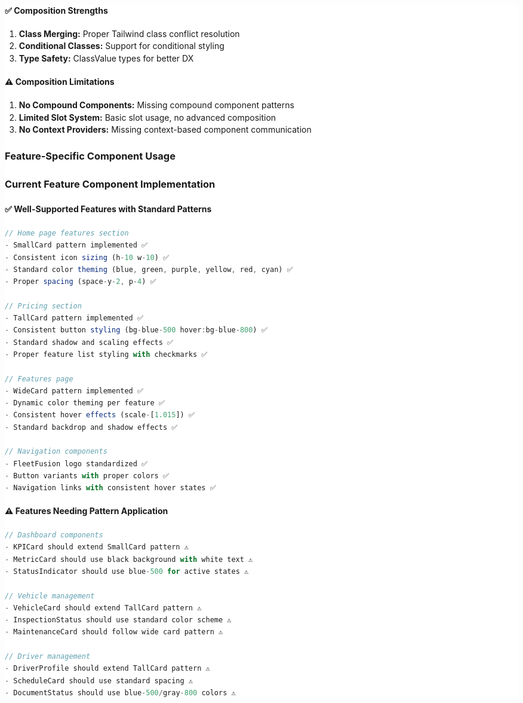 #### ✅ Composition Strengths
1. **Class Merging:** Proper Tailwind class conflict resolution
2. **Conditional Classes:** Support for conditional styling
3. **Type Safety:** ClassValue types for better DX

#### ⚠️ Composition Limitations
1. **No Compound Components:** Missing compound component patterns
2. **Limited Slot System:** Basic slot usage, no advanced composition
3. **No Context Providers:** Missing context-based component communication

### Feature-Specific Component Usage

### Current Feature Component Implementation

#### ✅ Well-Supported Features with Standard Patterns
```typescript
// Home page features section
- SmallCard pattern implemented ✅
- Consistent icon sizing (h-10 w-10) ✅
- Standard color theming (blue, green, purple, yellow, red, cyan) ✅
- Proper spacing (space-y-2, p-4) ✅

// Pricing section
- TallCard pattern implemented ✅
- Consistent button styling (bg-blue-500 hover:bg-blue-800) ✅
- Standard shadow and scaling effects ✅
- Proper feature list styling with checkmarks ✅

// Features page
- WideCard pattern implemented ✅
- Dynamic color theming per feature ✅
- Consistent hover effects (scale-[1.015]) ✅
- Standard backdrop and shadow effects ✅

// Navigation components
- FleetFusion logo standardized ✅
- Button variants with proper colors ✅
- Navigation links with consistent hover states ✅
```

#### ⚠️ Features Needing Pattern Application
```typescript
// Dashboard components
- KPICard should extend SmallCard pattern ⚠️
- MetricCard should use black background with white text ⚠️
- StatusIndicator should use blue-500 for active states ⚠️

// Vehicle management
- VehicleCard should extend TallCard pattern ⚠️
- InspectionStatus should use standard color scheme ⚠️
- MaintenanceCard should follow wide card pattern ⚠️

// Driver management  
- DriverProfile should extend TallCard pattern ⚠️
- ScheduleCard should use standard spacing ⚠️
- DocumentStatus should use blue-500/gray-800 colors ⚠️
```
